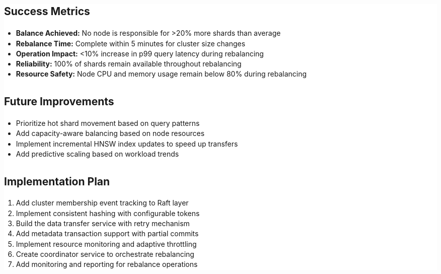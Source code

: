 ## Success Metrics

- **Balance Achieved:** No node is responsible for >20% more shards than average
- **Rebalance Time:** Complete within 5 minutes for cluster size changes
- **Operation Impact:** <10% increase in p99 query latency during rebalancing
- **Reliability:** 100% of shards remain available throughout rebalancing
- **Resource Safety:** Node CPU and memory usage remain below 80% during rebalancing

## Future Improvements

- Prioritize hot shard movement based on query patterns
- Add capacity-aware balancing based on node resources
- Implement incremental HNSW index updates to speed up transfers
- Add predictive scaling based on workload trends

## Implementation Plan

1. Add cluster membership event tracking to Raft layer
2. Implement consistent hashing with configurable tokens
3. Build the data transfer service with retry mechanism
4. Add metadata transaction support with partial commits
5. Implement resource monitoring and adaptive throttling
6. Create coordinator service to orchestrate rebalancing
7. Add monitoring and reporting for rebalance operations